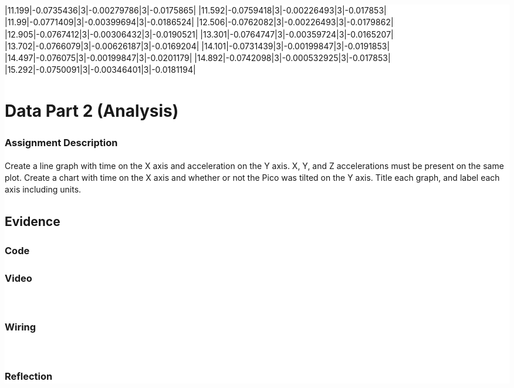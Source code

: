 |11.199|-0.0735436|3|-0.00279786|3|-0.0175865|
|11.592|-0.0759418|3|-0.00226493|3|-0.017853|
|11.99|-0.0771409|3|-0.00399694|3|-0.0186524|
|12.506|-0.0762082|3|-0.00226493|3|-0.0179862|
|12.905|-0.0767412|3|-0.00306432|3|-0.0190521|
|13.301|-0.0764747|3|-0.00359724|3|-0.0165207|
|13.702|-0.0766079|3|-0.00626187|3|-0.0169204|
|14.101|-0.0731439|3|-0.00199847|3|-0.0191853|
|14.497|-0.076075|3|-0.00199847|3|-0.0201179|
|14.892|-0.0742098|3|-0.000532925|3|-0.017853|
|15.292|-0.0750091|3|-0.00346401|3|-0.0181194|



# Data Part 2 (Analysis)

### Assignment Description
Create a line graph with time on the X axis and acceleration on the Y axis. X, Y, and Z accelerations must be present on the same plot.
Create a chart with time on the X axis and whether or not the Pico was tilted on the Y axis. 
Title each graph, and label each axis including units. 
## Evidence

### Code
```python

```

### Video
<img src="" width="500">

### Wiring
<img src="" width="500">

### Reflection